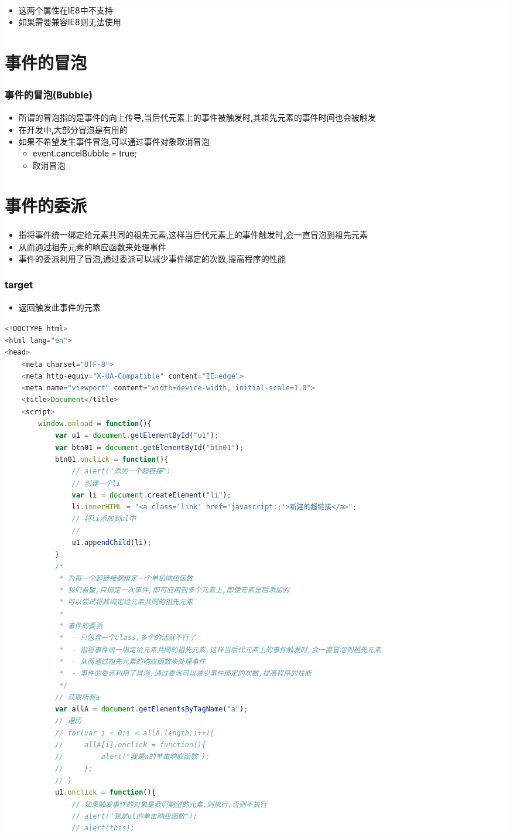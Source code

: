 * 这两个属性在IE8中不支持
* 如果需要兼容IE8则无法使用
# 事件的冒泡
### 事件的冒泡(Bubble)
* 所谓的冒泡指的是事件的向上传导,当后代元素上的事件被触发时,其祖先元素的事件时间也会被触发
* 在开发中,大部分冒泡是有用的
* 如果不希望发生事件冒泡,可以通过事件对象取消冒泡
    - event.cancelBubble = true;
    - 取消冒泡
# 事件的委派
* 指将事件统一绑定给元素共同的祖先元素,这样当后代元素上的事件触发时,会一直冒泡到祖先元素
* 从而通过祖先元素的响应函数来处理事件
* 事件的委派利用了冒泡,通过委派可以减少事件绑定的次数,提高程序的性能
### target 
* 返回触发此事件的元素
````js
<!DOCTYPE html>
<html lang="en">
<head>
    <meta charset="UTF-8">
    <meta http-equiv="X-UA-Compatible" content="IE=edge">
    <meta name="viewport" content="width=device-width, initial-scale=1.0">
    <title>Document</title>
    <script>
        window.onload = function(){
            var u1 = document.getElementById("u1");
            var btn01 = document.getElementById("btn01");
            btn01.onclick = function(){
                // alert("添加一个超链接")
                // 创建一个li
                var li = document.createElement("li");
                li.innerHTML = "<a class='link' href='javascript:;'>新建的超链接</a>";
                // 将li添加到ul中
                // 
                u1.appendChild(li); 
            }
            /*
             * 为每一个超链接都绑定一个单机响应函数
             * 我们希望,只绑定一次事件,即可应用到多个元素上,即使元素是后添加的
             * 可以尝试将其绑定给元素共同的祖先元素
             * 
             * 事件的委派
             *  - 只包含一个class,多个的话就不行了
             *  - 指将事件统一绑定给元素共同的祖先元素,这样当后代元素上的事件触发时,会一直冒泡到祖先元素
             *  - 从而通过祖先元素的响应函数来处理事件
             *  - 事件的委派利用了冒泡,通过委派可以减少事件绑定的次数,提高程序的性能
             */ 
            // 获取所有a
            var allA = document.getElementsByTagName("a");
            // 遍历
            // for(var i = 0;i < allA.length;i++){
            //     allA[i].onclick = function(){
            //         alert("我是a的单击响应函数");
            //     };
            // }
            u1.onclick = function(){
                // 如果触发事件的对象是我们期望的元素,则执行,否则不执行
                // alert("我是ul的单击响应函数");
                // alert(this);
````